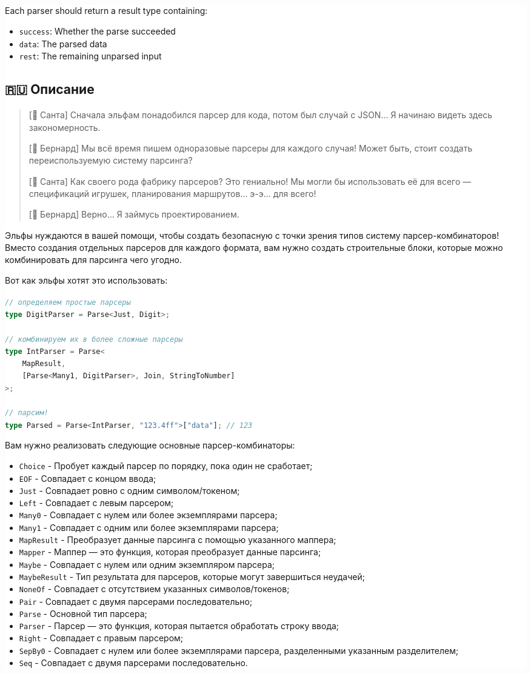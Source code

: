 Each parser should return a result type containing:

* `success`: Whether the parse succeeded
* `data`: The parsed data
* `rest`: The remaining unparsed input

## 🇷🇺 Описание

> [🎅 Санта] Сначала эльфам понадобился парсер для кода, потом был случай с JSON...
> Я начинаю видеть здесь закономерность.
>
> [🎩 Бернард] Мы всё время пишем одноразовые парсеры для каждого случая! Может быть,
> стоит создать переиспользуемую систему парсинга?
>
> [🎅 Санта] Как своего рода фабрику парсеров? Это гениально!
> Мы могли бы использовать её для всего — спецификаций игрушек, планирования маршрутов... э-э... для всего!
>
> [🎩 Бернард] Верно... Я займусь проектированием.

Эльфы нуждаются в вашей помощи, чтобы создать безопасную с точки зрения типов систему парсер-комбинаторов!
Вместо создания отдельных парсеров для каждого формата, вам нужно создать строительные блоки,
которые можно комбинировать для парсинга чего угодно.

Вот как эльфы хотят это использовать:

```typescript
// определяем простые парсеры
type DigitParser = Parse<Just, Digit>;

// комбинируем их в более сложные парсеры
type IntParser = Parse<
    MapResult,
    [Parse<Many1, DigitParser>, Join, StringToNumber]
>;

// парсим!
type Parsed = Parse<IntParser, "123.4ff">["data"]; // 123
```

Вам нужно реализовать следующие основные парсер-комбинаторы:

* `Choice` - Пробует каждый парсер по порядку, пока один не сработает;
* `EOF` - Совпадает с концом ввода;
* `Just` - Совпадает ровно с одним символом/токеном;
* `Left` - Совпадает с левым парсером;
* `Many0` - Совпадает с нулем или более экземплярами парсера;
* `Many1` - Совпадает с одним или более экземплярами парсера;
* `MapResult` - Преобразует данные парсинга с помощью указанного маппера;
* `Mapper` - Маппер — это функция, которая преобразует данные парсинга;
* `Maybe` - Совпадает с нулем или одним экземпляром парсера;
* `MaybeResult` - Тип результата для парсеров, которые могут завершиться неудачей;
* `NoneOf` - Совпадает с отсутствием указанных символов/токенов;
* `Pair` - Совпадает с двумя парсерами последовательно;
* `Parse` - Основной тип парсера;
* `Parser` - Парсер — это функция, которая пытается обработать строку ввода;
* `Right` - Совпадает с правым парсером;
* `SepBy0` - Совпадает с нулем или более экземплярами парсера, разделенными указанным разделителем;
* `Seq` - Совпадает с двумя парсерами последовательно.
